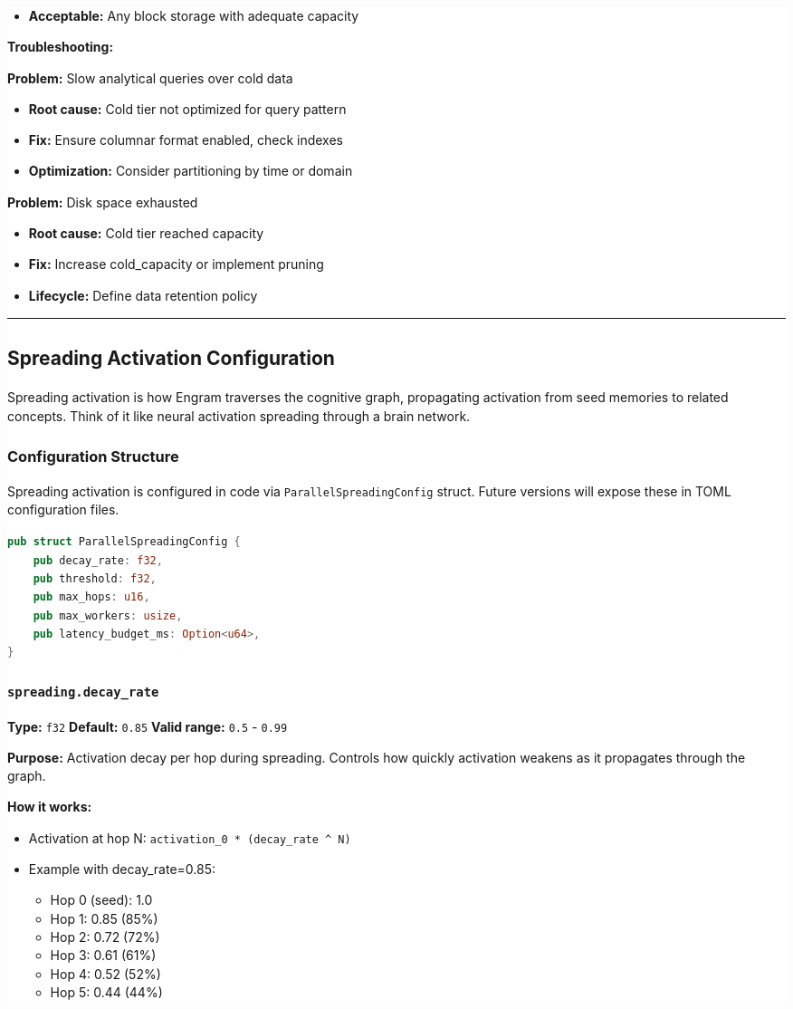 - **Acceptable:** Any block storage with adequate capacity

**Troubleshooting:**

**Problem:** Slow analytical queries over cold data

- **Root cause:** Cold tier not optimized for query pattern

- **Fix:** Ensure columnar format enabled, check indexes

- **Optimization:** Consider partitioning by time or domain

**Problem:** Disk space exhausted

- **Root cause:** Cold tier reached capacity

- **Fix:** Increase cold_capacity or implement pruning

- **Lifecycle:** Define data retention policy

---

## Spreading Activation Configuration

Spreading activation is how Engram traverses the cognitive graph, propagating activation from seed memories to related concepts. Think of it like neural activation spreading through a brain network.

### Configuration Structure

Spreading activation is configured in code via `ParallelSpreadingConfig` struct. Future versions will expose these in TOML configuration files.

```rust
pub struct ParallelSpreadingConfig {
    pub decay_rate: f32,
    pub threshold: f32,
    pub max_hops: u16,
    pub max_workers: usize,
    pub latency_budget_ms: Option<u64>,
}

```

### `spreading.decay_rate`

**Type:** `f32`
**Default:** `0.85`
**Valid range:** `0.5` - `0.99`

**Purpose:** Activation decay per hop during spreading. Controls how quickly activation weakens as it propagates through the graph.

**How it works:**

- Activation at hop N: `activation_0 * (decay_rate ^ N)`

- Example with decay_rate=0.85:
  - Hop 0 (seed): 1.0
  - Hop 1: 0.85 (85%)
  - Hop 2: 0.72 (72%)
  - Hop 3: 0.61 (61%)
  - Hop 4: 0.52 (52%)
  - Hop 5: 0.44 (44%)
